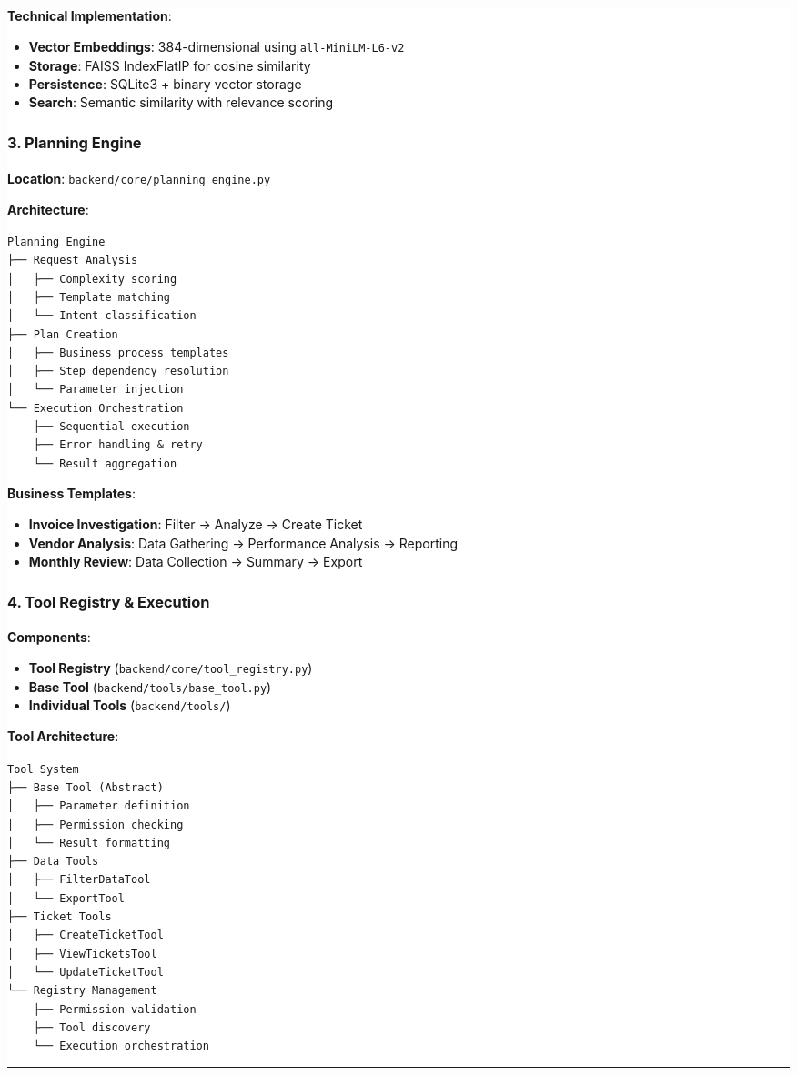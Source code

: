 **Technical Implementation**:
- **Vector Embeddings**: 384-dimensional using `all-MiniLM-L6-v2`
- **Storage**: FAISS IndexFlatIP for cosine similarity
- **Persistence**: SQLite3 + binary vector storage
- **Search**: Semantic similarity with relevance scoring

### 3. Planning Engine

**Location**: `backend/core/planning_engine.py`

**Architecture**:
```
Planning Engine
├── Request Analysis
│   ├── Complexity scoring
│   ├── Template matching
│   └── Intent classification
├── Plan Creation
│   ├── Business process templates
│   ├── Step dependency resolution
│   └── Parameter injection
└── Execution Orchestration
    ├── Sequential execution
    ├── Error handling & retry
    └── Result aggregation
```

**Business Templates**:
- **Invoice Investigation**: Filter → Analyze → Create Ticket
- **Vendor Analysis**: Data Gathering → Performance Analysis → Reporting
- **Monthly Review**: Data Collection → Summary → Export

### 4. Tool Registry & Execution

**Components**:
- **Tool Registry** (`backend/core/tool_registry.py`)
- **Base Tool** (`backend/tools/base_tool.py`)
- **Individual Tools** (`backend/tools/`)

**Tool Architecture**:
```
Tool System
├── Base Tool (Abstract)
│   ├── Parameter definition
│   ├── Permission checking
│   └── Result formatting
├── Data Tools
│   ├── FilterDataTool
│   └── ExportTool
├── Ticket Tools
│   ├── CreateTicketTool
│   ├── ViewTicketsTool
│   └── UpdateTicketTool
└── Registry Management
    ├── Permission validation
    ├── Tool discovery
    └── Execution orchestration
```

---